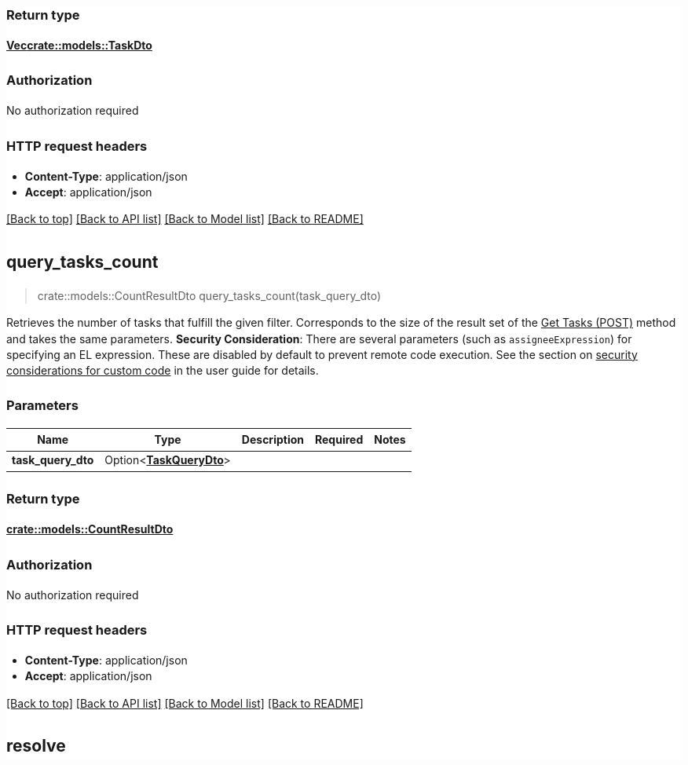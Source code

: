 ### Return type

[**Vec<crate::models::TaskDto>**](TaskDto.md)

### Authorization

No authorization required

### HTTP request headers

- **Content-Type**: application/json
- **Accept**: application/json

[[Back to top]](#) [[Back to API list]](../README.md#documentation-for-api-endpoints) [[Back to Model list]](../README.md#documentation-for-models) [[Back to README]](../README.md)


## query_tasks_count

> crate::models::CountResultDto query_tasks_count(task_query_dto)


Retrieves the number of tasks that fulfill the given filter. Corresponds to the size of the result set of the [Get Tasks (POST)](https://docs.camunda.org/manual/7.14/reference/rest/task/post-query/) method and takes the same parameters.  **Security Consideration**: There are several parameters (such as `assigneeExpression`) for specifying an EL expression. These are disabled by default to prevent remote code execution. See the section on [security considerations for custom code](https://docs.camunda.org/manual/7.14/user-guide/process-engine/securing-custom-code/) in the user guide for details.

### Parameters


Name | Type | Description  | Required | Notes
------------- | ------------- | ------------- | ------------- | -------------
**task_query_dto** | Option<[**TaskQueryDto**](TaskQueryDto.md)> |  |  |

### Return type

[**crate::models::CountResultDto**](CountResultDto.md)

### Authorization

No authorization required

### HTTP request headers

- **Content-Type**: application/json
- **Accept**: application/json

[[Back to top]](#) [[Back to API list]](../README.md#documentation-for-api-endpoints) [[Back to Model list]](../README.md#documentation-for-models) [[Back to README]](../README.md)


## resolve
